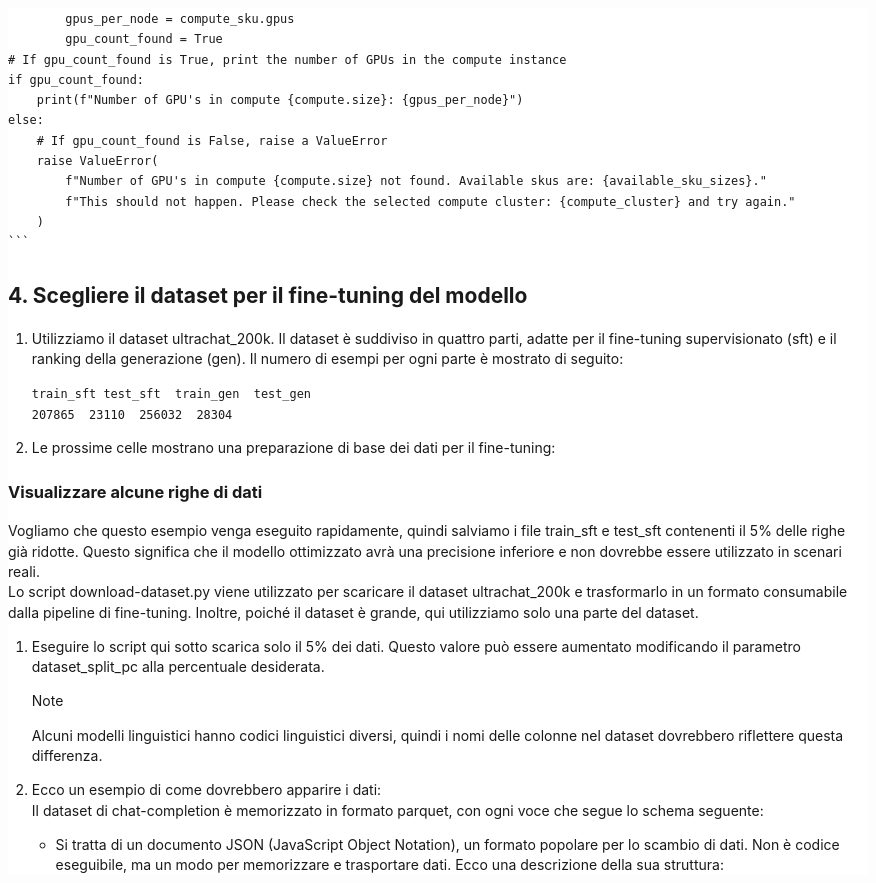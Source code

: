             gpus_per_node = compute_sku.gpus
            gpu_count_found = True
    # If gpu_count_found is True, print the number of GPUs in the compute instance
    if gpu_count_found:
        print(f"Number of GPU's in compute {compute.size}: {gpus_per_node}")
    else:
        # If gpu_count_found is False, raise a ValueError
        raise ValueError(
            f"Number of GPU's in compute {compute.size} not found. Available skus are: {available_sku_sizes}."
            f"This should not happen. Please check the selected compute cluster: {compute_cluster} and try again."
        )
    ```

## 4. Scegliere il dataset per il fine-tuning del modello

1. Utilizziamo il dataset ultrachat_200k. Il dataset è suddiviso in quattro parti, adatte per il fine-tuning supervisionato (sft) e il ranking della generazione (gen). Il numero di esempi per ogni parte è mostrato di seguito:

    ```bash
    train_sft test_sft  train_gen  test_gen
    207865  23110  256032  28304
    ```

1. Le prossime celle mostrano una preparazione di base dei dati per il fine-tuning:

### Visualizzare alcune righe di dati

Vogliamo che questo esempio venga eseguito rapidamente, quindi salviamo i file train_sft e test_sft contenenti il 5% delle righe già ridotte. Questo significa che il modello ottimizzato avrà una precisione inferiore e non dovrebbe essere utilizzato in scenari reali.  
Lo script download-dataset.py viene utilizzato per scaricare il dataset ultrachat_200k e trasformarlo in un formato consumabile dalla pipeline di fine-tuning. Inoltre, poiché il dataset è grande, qui utilizziamo solo una parte del dataset.

1. Eseguire lo script qui sotto scarica solo il 5% dei dati. Questo valore può essere aumentato modificando il parametro dataset_split_pc alla percentuale desiderata.

    > [!NOTE]
    > Alcuni modelli linguistici hanno codici linguistici diversi, quindi i nomi delle colonne nel dataset dovrebbero riflettere questa differenza.

1. Ecco un esempio di come dovrebbero apparire i dati:  
Il dataset di chat-completion è memorizzato in formato parquet, con ogni voce che segue lo schema seguente:

    - Si tratta di un documento JSON (JavaScript Object Notation), un formato popolare per lo scambio di dati. Non è codice eseguibile, ma un modo per memorizzare e trasportare dati. Ecco una descrizione della sua struttura:
